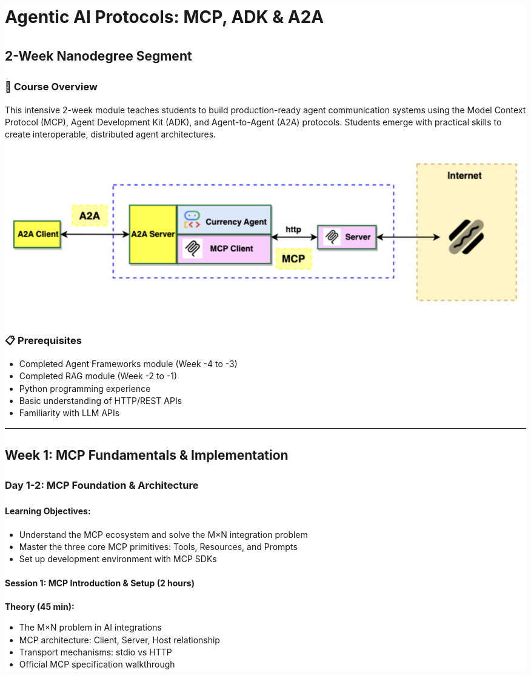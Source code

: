 # Agentic AI Protocols: MCP, ADK & A2A
## 2-Week Nanodegree Segment

### 🎯 **Course Overview**
This intensive 2-week module teaches students to build production-ready agent communication systems using the Model Context Protocol (MCP), Agent Development Kit (ADK), and Agent-to-Agent (A2A) protocols. Students emerge with practical skills to create interoperable, distributed agent architectures.

![Distributed Agent Systems](images/mcp-adk-a2a.png)


### 📋 **Prerequisites**
- Completed Agent Frameworks module (Week -4 to -3)
- Completed RAG module (Week -2 to -1) 
- Python programming experience
- Basic understanding of HTTP/REST APIs
- Familiarity with LLM APIs

---

## **Week 1: MCP Fundamentals & Implementation**

### **Day 1-2: MCP Foundation & Architecture**

#### **Learning Objectives:**
- Understand the MCP ecosystem and solve the M×N integration problem
- Master the three core MCP primitives: Tools, Resources, and Prompts
- Set up development environment with MCP SDKs

#### **Session 1: MCP Introduction & Setup (2 hours)**
**Theory (45 min):**
- The M×N problem in AI integrations
- MCP architecture: Client, Server, Host relationship
- Transport mechanisms: stdio vs HTTP
- Official MCP specification walkthrough
